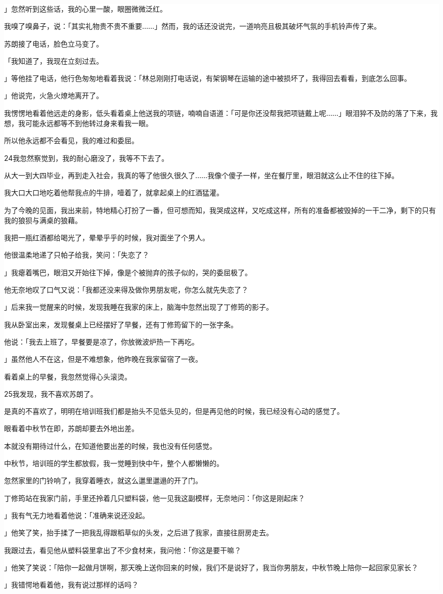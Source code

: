」忽然听到这些话，我的心里一酸，眼圈微微泛红。

我嗅了嗅鼻子，说：「其实礼物贵不贵不重要……」然而，我的话还没说完，一道响亮且极其破坏气氛的手机铃声传了来。

苏朗接了电话，脸色立马变了。

「我知道了，我现在立刻过去。

」等他挂了电话，他行色匆匆地看着我说：「林总刚刚打电话说，有架钢琴在运输的途中被损坏了，我得回去看看，到底怎么回事。

」他说完，火急火燎地离开了。

我愣愣地看着他远走的身影，低头看着桌上他送我的项链，喃喃自语道：「可是你还没帮我把项链戴上呢……」眼泪猝不及防的落了下来，我想，我可能永远都等不到他转过身来看我一眼。

所以他永远都不会看见，我的难过和委屈。

24我忽然察觉到，我的耐心磨没了，我等不下去了。

从大一到大四毕业，再到走入社会，我真的等了他很久很久了……我像个傻子一样，坐在餐厅里，眼泪就这么止不住的往下掉。

我大口大口地吃着他帮我点的牛排，噎着了，就拿起桌上的红酒猛灌。

为了今晚的见面，我出来前，特地精心打扮了一番，但可想而知，我哭成这样，又吃成这样，所有的准备都被毁掉的一干二净，剩下的只有我的狼狈与满桌的狼藉。

我把一瓶红酒都给喝光了，晕晕乎乎的时候，我对面坐了个男人。

他很温柔地递了只帕子给我，笑问：「失恋了？

」我瘪着嘴巴，眼泪又开始往下掉，像是个被抛弃的孩子似的，哭的委屈极了。

他无奈地叹了口气又说：「我都还没来得及做你男朋友呢，你怎么就先失恋了？

」后来我一觉醒来的时候，发现我睡在我家的床上，脑海中忽然出现了丁修筠的影子。

我从卧室出来，发现餐桌上已经摆好了早餐，还有丁修筠留下的一张字条。

他说：「我去上班了，早餐要是凉了，你放微波炉热一下再吃。

」虽然他人不在这，但是不难想象，他昨晚在我家留宿了一夜。

看着桌上的早餐，我忽然觉得心头滚烫。

25我发现，我不喜欢苏朗了。

是真的不喜欢了，明明在培训班我们都是抬头不见低头见的，但是再见他的时候，我已经没有心动的感觉了。

眼看着中秋节在即，苏朗却要去外地出差。

本就没有期待过什么，在知道他要出差的时候，我也没有任何感觉。

中秋节，培训班的学生都放假，我一觉睡到快中午，整个人都懒懒的。

忽然家里的门铃响了，我穿着睡衣，就这么邋里邋遢的开了门。

丁修筠站在我家门前，手里还拎着几只塑料袋，他一见我这副模样，无奈地问：「你这是刚起床？

」我有气无力地看着他说：「准确来说还没起。

」他笑了笑，抬手揉了一把我乱得跟稻草似的头发，之后进了我家，直接往厨房走去。

我跟过去，看见他从塑料袋里拿出了不少食材来，我问他：「你这是要干嘛？

」他笑了笑说：「陪你一起做月饼啊，那天晚上送你回来的时候，我们不是说好了，我当你男朋友，中秋节晚上陪你一起回家见家长？

」我错愕地看着他，我有说过那样的话吗？
